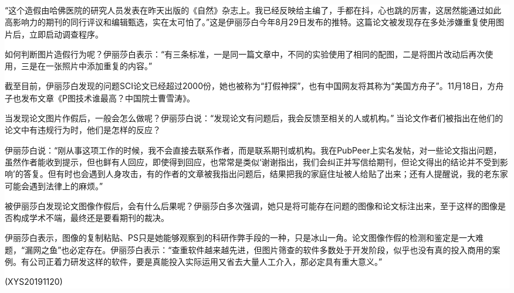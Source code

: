 “这个造假由哈佛医院的研究人员发表在昨天出版的《自然》杂志上。我已经反映给主编了，手都在抖，心也跳的厉害，这居然能通过如此高影响力的期刊的同行评议和编辑甄选，实在太可怕了。”这是伊丽莎白今年8月29日发布的推特。这篇论文被发现存在多处涉嫌重复使用图片后，立即启动调查程序。

如何判断图片造假行为呢？伊丽莎白表示：“有三条标准，一是同一篇文章中，不同的实验使用了相同的配图，二是将图片改动后再次使用，三是在一张照片中添加重复的内容。”

截至目前，伊丽莎白发现的问题SCI论文已经超过2000份，她也被称为“打假神探”，也有中国网友将其称为“美国方舟子”。11月18日，方舟子也发布文章《P图技术谁最高？中国院士曹雪涛》。

当发现论文图片作假后，一般会怎么做呢？伊丽莎白说：“发现论文有问题后，我会反馈至相关的人或机构。” 当论文作者们被指出在他们的论文中有违规行为时，他们是怎样的反应？

伊丽莎白说：“刚从事这项工作的时候，我不会直接去联系作者，而是联系期刊或机构。我在PubPeer上实名发帖，对一些论文指出问题，虽然作者能收到提示，但也鲜有人回应，即使得到回应，也常常是类似‘谢谢指出，我们会纠正并写信给期刊，但论文得出的结论并不受到影响’的答复。但有时也会遇到人身攻击，有的作者的文章被我指出问题后，结果把我的家庭住址被人给贴了出来；还有人提醒说，我的老东家可能会遇到法律上的麻烦。”

被伊丽莎白发现论文图像作假后，会有什么后果呢？伊丽莎白多次强调，她只是将可能存在问题的图像和论文标注出来，至于这样的图像是否构成学术不端，最终还是要看期刊的裁决。

伊丽莎白表示，图像的复制粘贴、PS只是她能够观察到的科研作弊手段的一种，只是冰山一角。论文图像作假的检测和鉴定是一大难题，“漏网之鱼”也必定存在。伊丽莎白表示：“查重软件越来越先进，但图片筛查的软件多数处于开发阶段，似乎也没有真的投入商用的案例。有公司正着力研发这样的软件，要是真能投入实际运用又省去大量人工介入，那必定具有重大意义。”

(XYS20191120)

